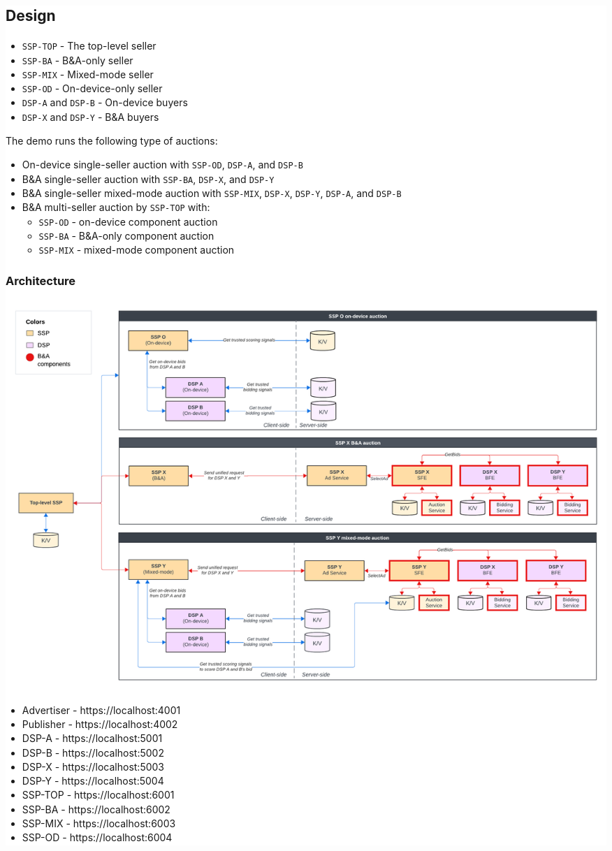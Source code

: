 ## Design

* `SSP-TOP` - The top-level seller 
* `SSP-BA` - B&A-only seller
* `SSP-MIX` - Mixed-mode seller
* `SSP-OD` - On-device-only seller
* `DSP-A` and `DSP-B` - On-device buyers
* `DSP-X` and `DSP-Y` - B&A buyers

The demo runs the following type of auctions: 
* On-device single-seller auction with `SSP-OD`, `DSP-A`, and `DSP-B`
* B&A single-seller auction with `SSP-BA`, `DSP-X`, and `DSP-Y`
* B&A single-seller mixed-mode auction with `SSP-MIX`, `DSP-X`, `DSP-Y`, `DSP-A`, and `DSP-B`
* B&A multi-seller auction by `SSP-TOP` with: 
  * `SSP-OD` - on-device component auction
  * `SSP-BA` - B&A-only component auction
  * `SSP-MIX` - mixed-mode component auction

### Architecture

![](./docs/architecture.png)

* Advertiser - https://localhost:4001
* Publisher - https://localhost:4002
* DSP-A - https://localhost:5001
* DSP-B - https://localhost:5002
* DSP-X - https://localhost:5003
* DSP-Y - https://localhost:5004
* SSP-TOP - https://localhost:6001
* SSP-BA - https://localhost:6002
* SSP-MIX - https://localhost:6003
* SSP-OD - https://localhost:6004
